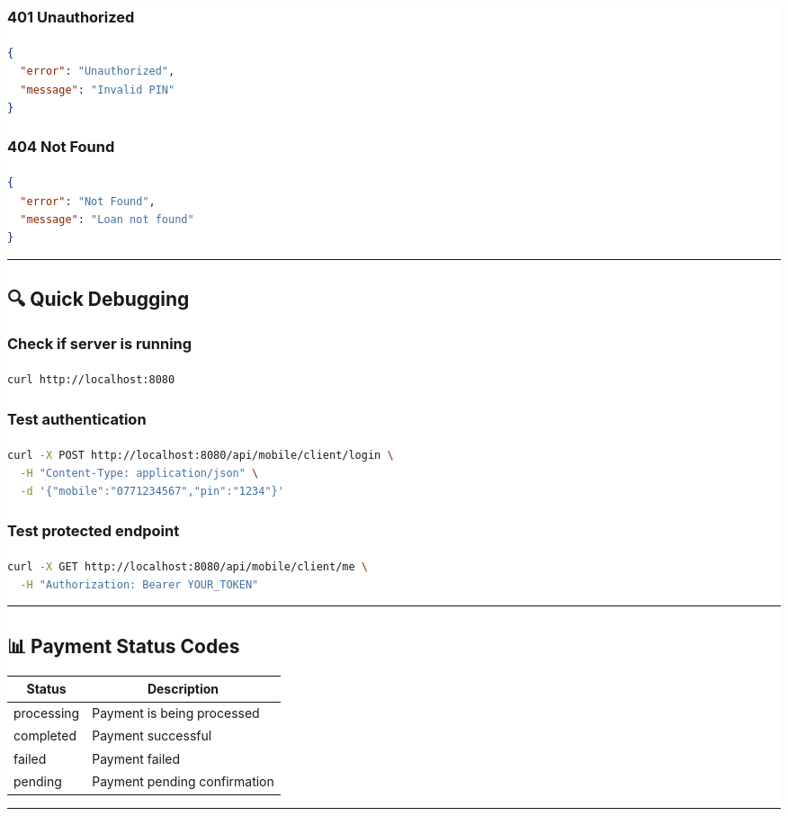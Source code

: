 ### 401 Unauthorized
```json
{
  "error": "Unauthorized",
  "message": "Invalid PIN"
}
```

### 404 Not Found
```json
{
  "error": "Not Found",
  "message": "Loan not found"
}
```

---

## 🔍 Quick Debugging

### Check if server is running
```bash
curl http://localhost:8080
```

### Test authentication
```bash
curl -X POST http://localhost:8080/api/mobile/client/login \
  -H "Content-Type: application/json" \
  -d '{"mobile":"0771234567","pin":"1234"}'
```

### Test protected endpoint
```bash
curl -X GET http://localhost:8080/api/mobile/client/me \
  -H "Authorization: Bearer YOUR_TOKEN"
```

---

## 📊 Payment Status Codes

| Status | Description |
|--------|-------------|
| processing | Payment is being processed |
| completed | Payment successful |
| failed | Payment failed |
| pending | Payment pending confirmation |

---